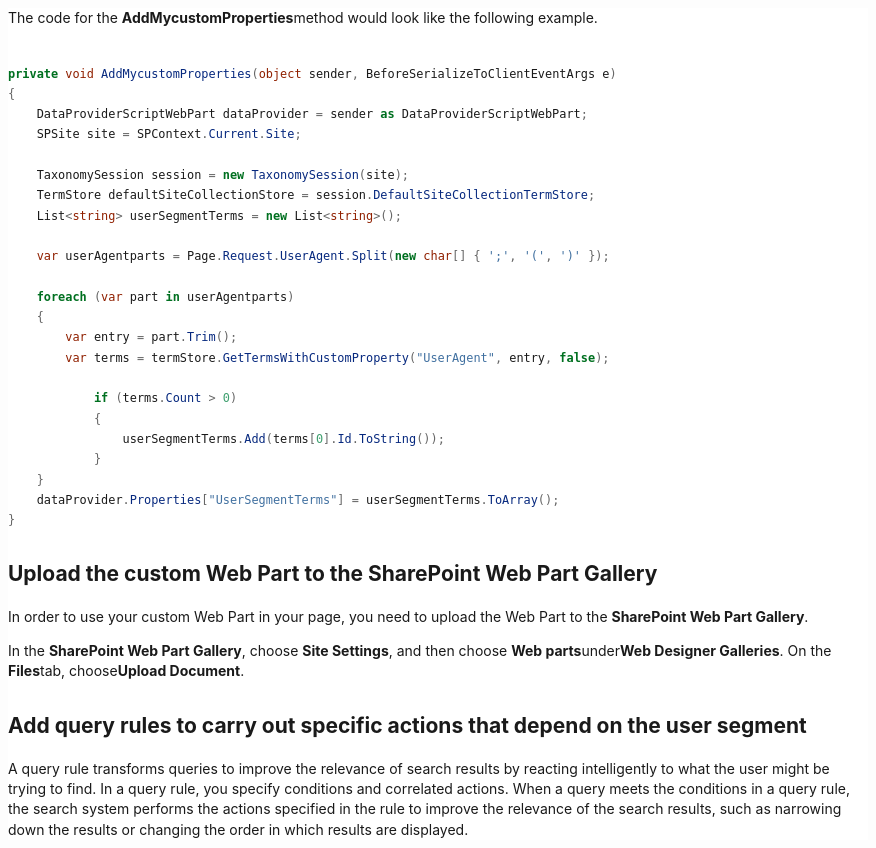 The code for the **AddMycustomProperties**method would look like the following example.
  
    
    



```cs

private void AddMycustomProperties(object sender, BeforeSerializeToClientEventArgs e)
{
    DataProviderScriptWebPart dataProvider = sender as DataProviderScriptWebPart;
    SPSite site = SPContext.Current.Site;
  
    TaxonomySession session = new TaxonomySession(site);
    TermStore defaultSiteCollectionStore = session.DefaultSiteCollectionTermStore;
    List<string> userSegmentTerms = new List<string>();

    var userAgentparts = Page.Request.UserAgent.Split(new char[] { ';', '(', ')' });

    foreach (var part in userAgentparts)
    {
        var entry = part.Trim();
        var terms = termStore.GetTermsWithCustomProperty("UserAgent", entry, false);

            if (terms.Count > 0)
            {
                userSegmentTerms.Add(terms[0].Id.ToString());
            }
    }
    dataProvider.Properties["UserSegmentTerms"] = userSegmentTerms.ToArray();
}
```


## Upload the custom Web Part to the SharePoint Web Part Gallery
<a name="SP15_Upload_custom_web_part"> </a>

In order to use your custom Web Part in your page, you need to upload the Web Part to the **SharePoint Web Part Gallery**. 
  
    
    
In the **SharePoint Web Part Gallery**, choose **Site Settings**, and then choose **Web parts**under**Web Designer Galleries**. On the **Files**tab, choose**Upload Document**. 
  
    
    

## Add query rules to carry out specific actions that depend on the user segment
<a name="SP15_Add_query_rules_to_carry_out_actions"> </a>

A query rule transforms queries to improve the relevance of search results by reacting intelligently to what the user might be trying to find. In a query rule, you specify conditions and correlated actions. When a query meets the conditions in a query rule, the search system performs the actions specified in the rule to improve the relevance of the search results, such as narrowing down the results or changing the order in which results are displayed. 
  